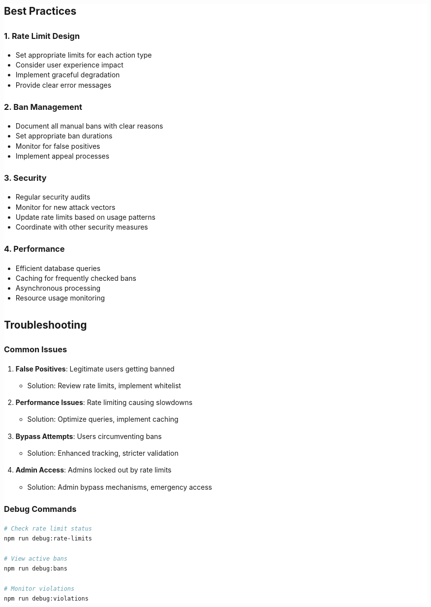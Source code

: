 ## Best Practices

### 1. Rate Limit Design
- Set appropriate limits for each action type
- Consider user experience impact
- Implement graceful degradation
- Provide clear error messages

### 2. Ban Management
- Document all manual bans with clear reasons
- Set appropriate ban durations
- Monitor for false positives
- Implement appeal processes

### 3. Security
- Regular security audits
- Monitor for new attack vectors
- Update rate limits based on usage patterns
- Coordinate with other security measures

### 4. Performance
- Efficient database queries
- Caching for frequently checked bans
- Asynchronous processing
- Resource usage monitoring

## Troubleshooting

### Common Issues

1. **False Positives**: Legitimate users getting banned
   - Solution: Review rate limits, implement whitelist
   
2. **Performance Issues**: Rate limiting causing slowdowns
   - Solution: Optimize queries, implement caching
   
3. **Bypass Attempts**: Users circumventing bans
   - Solution: Enhanced tracking, stricter validation

4. **Admin Access**: Admins locked out by rate limits
   - Solution: Admin bypass mechanisms, emergency access

### Debug Commands
```bash
# Check rate limit status
npm run debug:rate-limits

# View active bans
npm run debug:bans

# Monitor violations
npm run debug:violations
```
